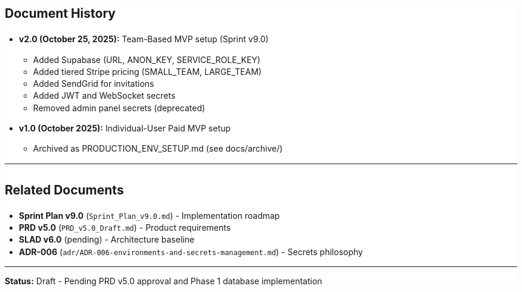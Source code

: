 
## Document History

- **v2.0 (October 25, 2025):** Team-Based MVP setup (Sprint v9.0)
  - Added Supabase (URL, ANON_KEY, SERVICE_ROLE_KEY)
  - Added tiered Stripe pricing (SMALL_TEAM, LARGE_TEAM)
  - Added SendGrid for invitations
  - Added JWT and WebSocket secrets
  - Removed admin panel secrets (deprecated)
  
- **v1.0 (October 2025):** Individual-User Paid MVP setup
  - Archived as PRODUCTION_ENV_SETUP.md (see docs/archive/)

---

## Related Documents

- **Sprint Plan v9.0** (`Sprint_Plan_v9.0.md`) - Implementation roadmap
- **PRD v5.0** (`PRD_v5.0_Draft.md`) - Product requirements
- **SLAD v6.0** (pending) - Architecture baseline
- **ADR-006** (`adr/ADR-006-environments-and-secrets-management.md`) - Secrets philosophy

---

**Status:** Draft - Pending PRD v5.0 approval and Phase 1 database implementation
